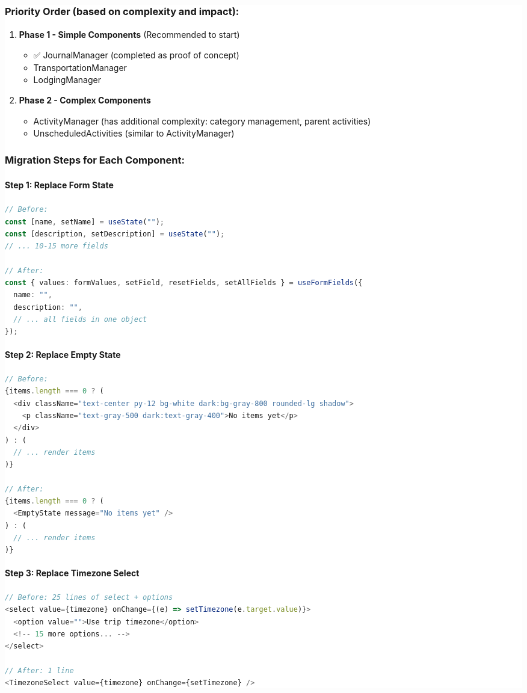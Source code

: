 ### Priority Order (based on complexity and impact):

1. **Phase 1 - Simple Components** (Recommended to start)
   - ✅ JournalManager (completed as proof of concept)
   - TransportationManager
   - LodgingManager

2. **Phase 2 - Complex Components**
   - ActivityManager (has additional complexity: category management, parent activities)
   - UnscheduledActivities (similar to ActivityManager)

### Migration Steps for Each Component:

#### Step 1: Replace Form State
```typescript
// Before:
const [name, setName] = useState("");
const [description, setDescription] = useState("");
// ... 10-15 more fields

// After:
const { values: formValues, setField, resetFields, setAllFields } = useFormFields({
  name: "",
  description: "",
  // ... all fields in one object
});
```

#### Step 2: Replace Empty State
```typescript
// Before:
{items.length === 0 ? (
  <div className="text-center py-12 bg-white dark:bg-gray-800 rounded-lg shadow">
    <p className="text-gray-500 dark:text-gray-400">No items yet</p>
  </div>
) : (
  // ... render items
)}

// After:
{items.length === 0 ? (
  <EmptyState message="No items yet" />
) : (
  // ... render items
)}
```

#### Step 3: Replace Timezone Select
```typescript
// Before: 25 lines of select + options
<select value={timezone} onChange={(e) => setTimezone(e.target.value)}>
  <option value="">Use trip timezone</option>
  <!-- 15 more options... -->
</select>

// After: 1 line
<TimezoneSelect value={timezone} onChange={setTimezone} />
```
